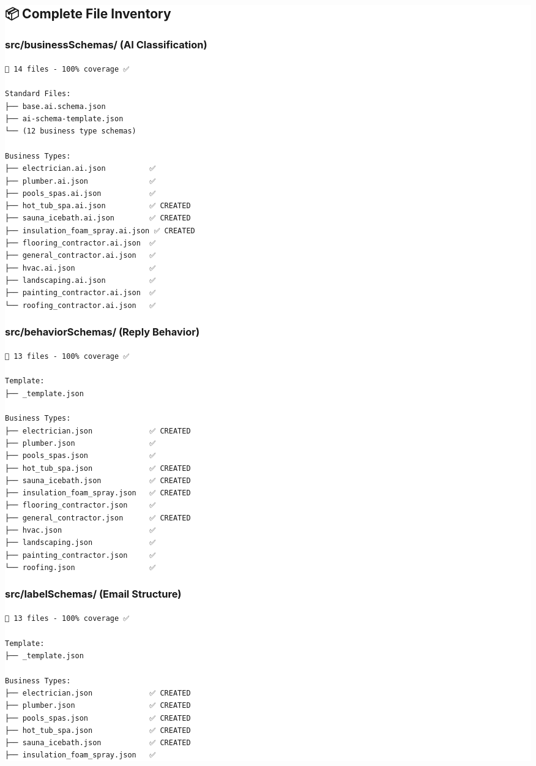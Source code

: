 
## 📦 **Complete File Inventory**

### **src/businessSchemas/ (AI Classification)**
```
📁 14 files - 100% coverage ✅

Standard Files:
├── base.ai.schema.json
├── ai-schema-template.json
└── (12 business type schemas)

Business Types:
├── electrician.ai.json          ✅
├── plumber.ai.json              ✅
├── pools_spas.ai.json           ✅
├── hot_tub_spa.ai.json          ✅ CREATED
├── sauna_icebath.ai.json        ✅ CREATED
├── insulation_foam_spray.ai.json ✅ CREATED
├── flooring_contractor.ai.json  ✅
├── general_contractor.ai.json   ✅
├── hvac.ai.json                 ✅
├── landscaping.ai.json          ✅
├── painting_contractor.ai.json  ✅
└── roofing_contractor.ai.json   ✅
```

### **src/behaviorSchemas/ (Reply Behavior)**
```
📁 13 files - 100% coverage ✅

Template:
├── _template.json

Business Types:
├── electrician.json             ✅ CREATED
├── plumber.json                 ✅
├── pools_spas.json              ✅
├── hot_tub_spa.json             ✅ CREATED
├── sauna_icebath.json           ✅ CREATED
├── insulation_foam_spray.json   ✅ CREATED
├── flooring_contractor.json     ✅
├── general_contractor.json      ✅ CREATED
├── hvac.json                    ✅
├── landscaping.json             ✅
├── painting_contractor.json     ✅
└── roofing.json                 ✅
```

### **src/labelSchemas/ (Email Structure)**
```
📁 13 files - 100% coverage ✅

Template:
├── _template.json

Business Types:
├── electrician.json             ✅ CREATED
├── plumber.json                 ✅ CREATED
├── pools_spas.json              ✅ CREATED
├── hot_tub_spa.json             ✅ CREATED
├── sauna_icebath.json           ✅ CREATED
├── insulation_foam_spray.json   ✅
```